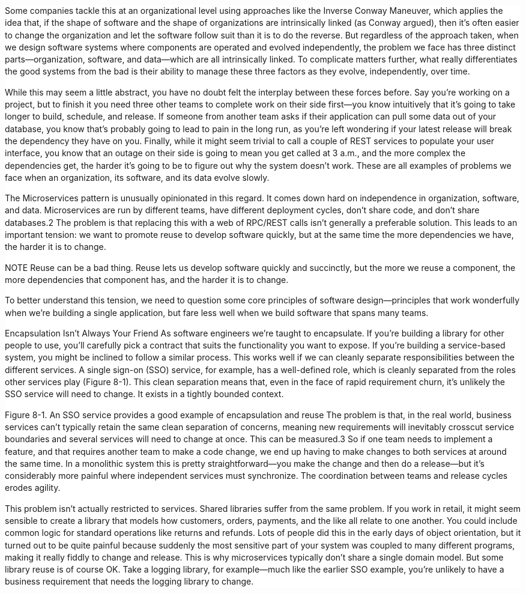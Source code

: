 Some companies tackle this at an organizational level using approaches like the Inverse Conway Maneuver, which applies the idea that, if the shape of software and the shape of organizations are intrinsically linked (as Conway argued), then it’s often easier to change the organization and let the software follow suit than it is to do the reverse. But regardless of the approach taken, when we design software systems where components are operated and evolved independently, the problem we face has three distinct parts—organization, software, and data—which are all intrinsically linked. To complicate matters further, what really differentiates the good systems from the bad is their ability to manage these three factors as they evolve, independently, over time.

While this may seem a little abstract, you have no doubt felt the interplay between these forces before. Say you’re working on a project, but to finish it you need three other teams to complete work on their side first—you know intuitively that it’s going to take longer to build, schedule, and release. If someone from another team asks if their application can pull some data out of your database, you know that’s probably going to lead to pain in the long run, as you’re left wondering if your latest release will break the dependency they have on you. Finally, while it might seem trivial to call a couple of REST services to populate your user interface, you know that an outage on their side is going to mean you get called at 3 a.m., and the more complex the dependencies get, the harder it’s going to be to figure out why the system doesn’t work. These are all examples of problems we face when an organization, its software, and its data evolve slowly.

The Microservices pattern is unusually opinionated in this regard. It comes down hard on independence in organization, software, and data. Microservices are run by different teams, have different deployment cycles, don’t share code, and don’t share databases.2 The problem is that replacing this with a web of RPC/REST calls isn’t generally a preferable solution. This leads to an important tension: we want to promote reuse to develop software quickly, but at the same time the more dependencies we have, the harder it is to change.

NOTE
Reuse can be a bad thing. Reuse lets us develop software quickly and succinctly, but the more we reuse a component, the more dependencies that component has, and the harder it is to change.

To better understand this tension, we need to question some core principles of software design—principles that work wonderfully when we’re building a single application, but fare less well when we build software that spans many teams.

Encapsulation Isn’t Always Your Friend
As software engineers we’re taught to encapsulate. If you’re building a library for other people to use, you’ll carefully pick a contract that suits the functionality you want to expose. If you’re building a service-based system, you might be inclined to follow a similar process. This works well if we can cleanly separate responsibilities between the different services. A single sign-on (SSO) service, for example, has a well-defined role, which is cleanly separated from the roles other services play (Figure 8-1). This clean separation means that, even in the face of rapid requirement churn, it’s unlikely the SSO service will need to change. It exists in a tightly bounded context.


Figure 8-1. An SSO service provides a good example of encapsulation and reuse
The problem is that, in the real world, business services can’t typically retain the same clean separation of concerns, meaning new requirements will inevitably crosscut service boundaries and several services will need to change at once. This can be measured.3 So if one team needs to implement a feature, and that requires another team to make a code change, we end up having to make changes to both services at around the same time. In a monolithic system this is pretty straightforward—you make the change and then do a release—but it’s considerably more painful where independent services must synchronize. The coordination between teams and release cycles erodes agility.

This problem isn’t actually restricted to services. Shared libraries suffer from the same problem. If you work in retail, it might seem sensible to create a library that models how customers, orders, payments, and the like all relate to one another. You could include common logic for standard operations like returns and refunds. Lots of people did this in the early days of object orientation, but it turned out to be quite painful because suddenly the most sensitive part of your system was coupled to many different programs, making it really fiddly to change and release. This is why microservices typically don’t share a single domain model. But some library reuse is of course OK. Take a logging library, for example—much like the earlier SSO example, you’re unlikely to have a business requirement that needs the logging library to change.
